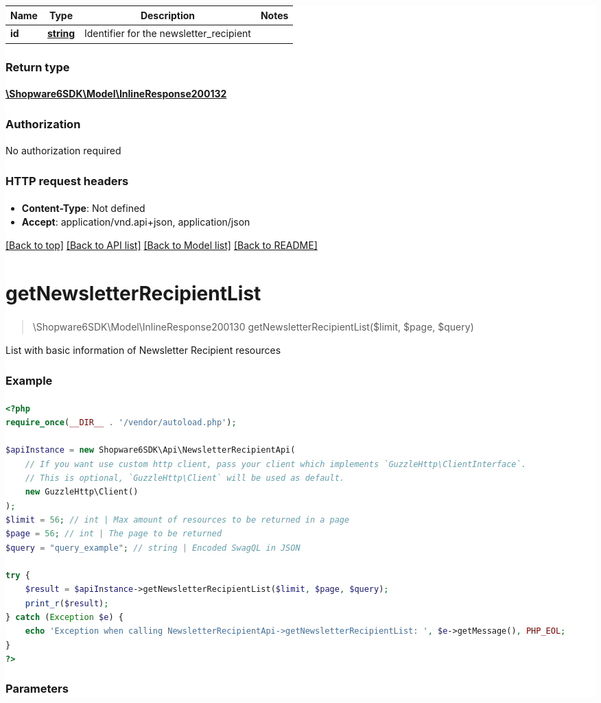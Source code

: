 Name | Type | Description  | Notes
------------- | ------------- | ------------- | -------------
 **id** | [**string**](../Model/.md)| Identifier for the newsletter_recipient |

### Return type

[**\Shopware6SDK\Model\InlineResponse200132**](../Model/InlineResponse200132.md)

### Authorization

No authorization required

### HTTP request headers

 - **Content-Type**: Not defined
 - **Accept**: application/vnd.api+json, application/json

[[Back to top]](#) [[Back to API list]](../../README.md#documentation-for-api-endpoints) [[Back to Model list]](../../README.md#documentation-for-models) [[Back to README]](../../README.md)

# **getNewsletterRecipientList**
> \Shopware6SDK\Model\InlineResponse200130 getNewsletterRecipientList($limit, $page, $query)

List with basic information of Newsletter Recipient resources

### Example
```php
<?php
require_once(__DIR__ . '/vendor/autoload.php');

$apiInstance = new Shopware6SDK\Api\NewsletterRecipientApi(
    // If you want use custom http client, pass your client which implements `GuzzleHttp\ClientInterface`.
    // This is optional, `GuzzleHttp\Client` will be used as default.
    new GuzzleHttp\Client()
);
$limit = 56; // int | Max amount of resources to be returned in a page
$page = 56; // int | The page to be returned
$query = "query_example"; // string | Encoded SwagQL in JSON

try {
    $result = $apiInstance->getNewsletterRecipientList($limit, $page, $query);
    print_r($result);
} catch (Exception $e) {
    echo 'Exception when calling NewsletterRecipientApi->getNewsletterRecipientList: ', $e->getMessage(), PHP_EOL;
}
?>
```

### Parameters
